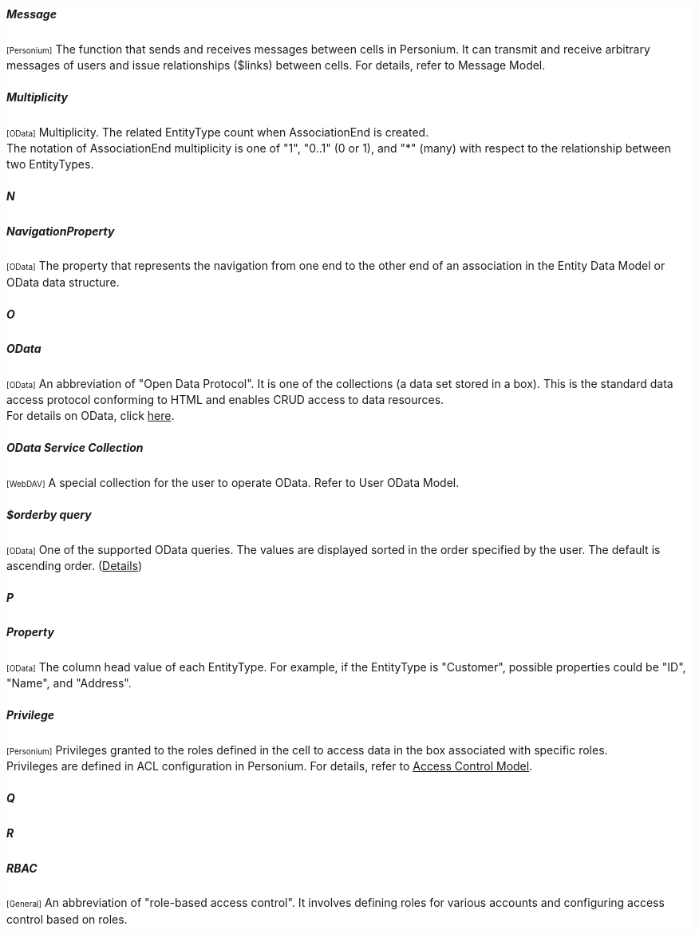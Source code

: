 
##### Message
<font size=1>[Personium]</font> The function that sends and receives messages between cells in Personium. It can transmit and receive arbitrary messages of users and issue relationships ($links) between cells. For details, refer to Message Model.


##### Multiplicity
<font size=1>[OData]</font> Multiplicity. The related EntityType count when AssociationEnd is created.  
The notation of AssociationEnd multiplicity is one of "1", "0..1" (0 or 1), and "\*" (many) with respect to the relationship between two EntityTypes.


##### <a name="anc_n"> N</a>
##### NavigationProperty
<font size=1>[OData]</font> The property that represents the navigation from one end to the other end of an association in the Entity Data Model or OData data structure.


##### <a name="anc_o"> O</a>
##### OData
<font size=1>[OData]</font> An abbreviation of "Open Data Protocol". It is one of the collections (a data set stored in a box). This is the standard data access protocol conforming to HTML and enables CRUD access to data resources.  
For details on OData, click [here](http://www.odata.org/).


##### OData Service Collection
<font size=1>[WebDAV]</font> A special collection for the user to operate OData. Refer to User OData Model.


##### $orderby query
<font size=1>[OData]</font> One of the supported OData queries. The values are displayed sorted in the order specified by the user. The default is ascending order. ([Details](../apiref/1.5.8/400_Orderby_Query.md))


##### <a name="anc_p"> P</a>
##### Property
<font size=1>[OData]</font> The column head value of each EntityType. For example, if the EntityType is "Customer", possible properties could be "ID", "Name", and "Address".


##### Privilege
<font size=1>[Personium]</font> Privileges granted to the roles defined in the cell to access data in the box associated with specific roles.  
Privileges are defined in ACL configuration in Personium. For details, refer to [Access Control Model](./002_Access_Control.md).


##### <a name="anc_q"> Q</a>
##### <a name="anc_r"> R</a>
##### RBAC
<font size=1>[General]</font> An abbreviation of "role-based access control". It involves defining roles for various accounts and configuring access control based on roles.
